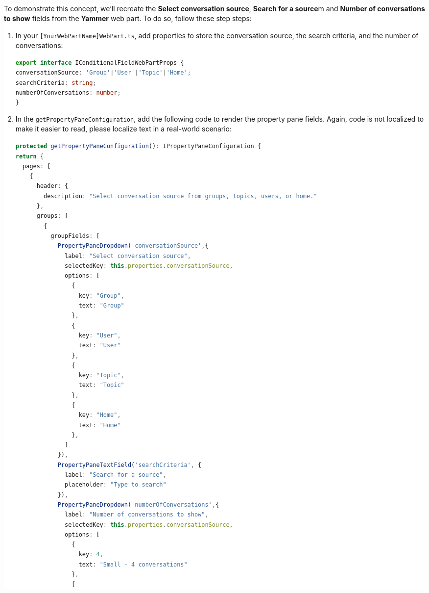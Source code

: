 To demonstrate this concept, we’ll recreate the **Select conversation source**, **Search for a source**m and **Number of conversations to show** fields from the **Yammer** web part. To do so, follow these step steps:

1. In your `[YourWebPartName]WebPart.ts`, add properties to store the conversation source, the search criteria, and the number of conversations:

    ```typescript
    export interface IConditionalFieldWebPartProps {
    conversationSource: 'Group'|'User'|'Topic'|'Home';
    searchCriteria: string;
    numberOfConversations: number;
    }
    ```

2. In the `getPropertyPaneConfiguration`, add the following code to render the property pane fields. Again, code is not localized to make it easier to read, please localize text in a real-world scenario:

    ```typescript
    protected getPropertyPaneConfiguration(): IPropertyPaneConfiguration {
    return {
      pages: [
        {
          header: {
            description: "Select conversation source from groups, topics, users, or home."
          },
          groups: [
            {
              groupFields: [
                PropertyPaneDropdown('conversationSource',{
                  label: "Select conversation source",
                  selectedKey: this.properties.conversationSource,
                  options: [
                    {
                      key: "Group",
                      text: "Group"
                    },
                    {
                      key: "User",
                      text: "User"
                    },
                    {
                      key: "Topic",
                      text: "Topic"
                    },
                    {
                      key: "Home",
                      text: "Home"
                    },
                  ]
                }),
                PropertyPaneTextField('searchCriteria', {
                  label: "Search for a source",
                  placeholder: "Type to search"
                }),
                PropertyPaneDropdown('numberOfConversations',{
                  label: "Number of conversations to show",
                  selectedKey: this.properties.conversationSource,
                  options: [
                    {
                      key: 4,
                      text: "Small - 4 conversations"
                    },
                    {